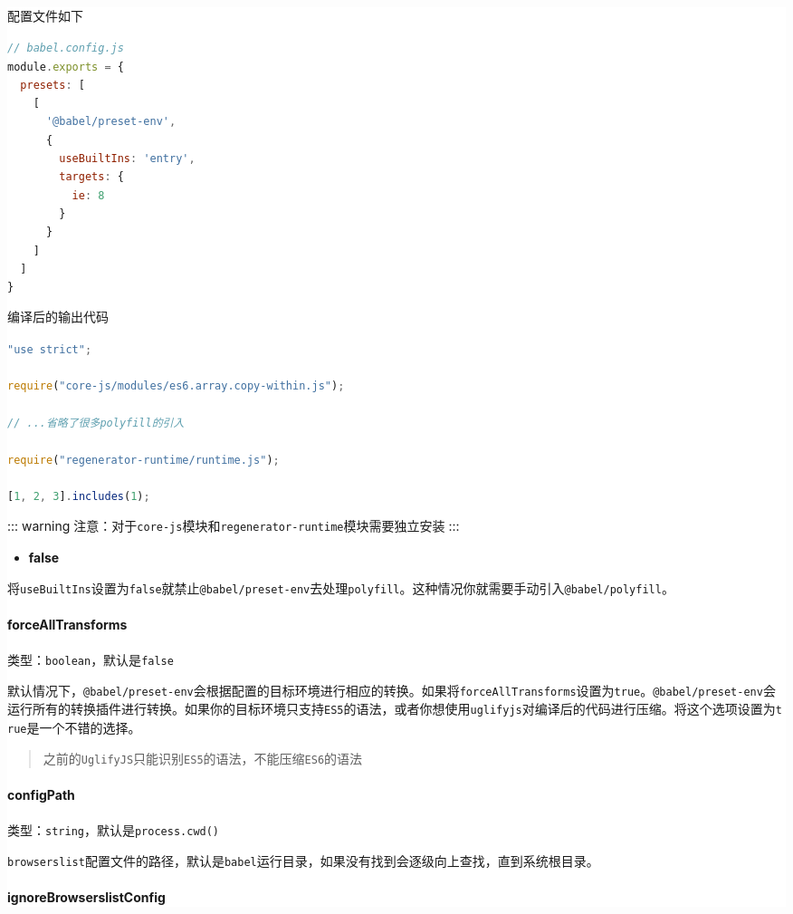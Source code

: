 配置文件如下

```js
// babel.config.js
module.exports = {
  presets: [
    [
      '@babel/preset-env',
      {
        useBuiltIns: 'entry',
        targets: {
          ie: 8
        }
      }
    ]
  ]
}
```

编译后的输出代码

```js
"use strict";

require("core-js/modules/es6.array.copy-within.js");

// ...省略了很多polyfill的引入

require("regenerator-runtime/runtime.js");

[1, 2, 3].includes(1);
```

::: warning
注意：对于`core-js`模块和`regenerator-runtime`模块需要独立安装
:::

- **false**

将`useBuiltIns`设置为`false`就禁止`@babel/preset-env`去处理`polyfill`。这种情况你就需要手动引入`@babel/polyfill`。


#### forceAllTransforms

类型：`boolean`，默认是`false`

默认情况下，`@babel/preset-env`会根据配置的目标环境进行相应的转换。如果将`forceAllTransforms`设置为`true`。`@babel/preset-env`会运行所有的转换插件进行转换。如果你的目标环境只支持`ES5`的语法，或者你想使用`uglifyjs`对编译后的代码进行压缩。将这个选项设置为`true`是一个不错的选择。

> 之前的`UglifyJS`只能识别`ES5`的语法，不能压缩`ES6`的语法

#### configPath

类型：`string`，默认是`process.cwd()`

`browserslist`配置文件的路径，默认是`babel`运行目录，如果没有找到会逐级向上查找，直到系统根目录。

#### ignoreBrowserslistConfig
